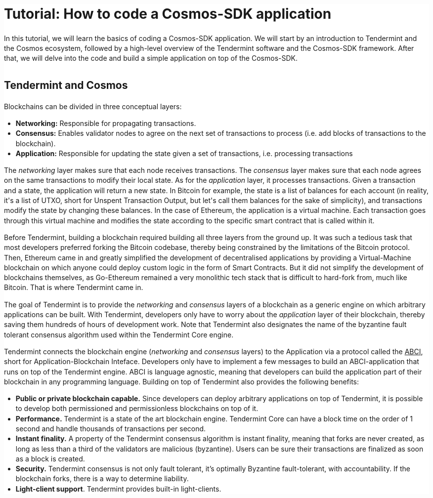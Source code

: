 # Tutorial: How to code a Cosmos-SDK application

In this tutorial, we will learn the basics of coding a Cosmos-SDK application. We will start by an introduction to Tendermint and the Cosmos ecosystem, followed by a high-level overview of the Tendermint software and the Cosmos-SDK framework. After that, we will delve into the code and build a simple application on top of the Cosmos-SDK.

## Tendermint and Cosmos

Blockchains can be divided in three conceptual layers:

- **Networking:** Responsible for propagating transactions.
- **Consensus:** Enables validator nodes to agree on the next set of transactions to process (i.e. add blocks of transactions to the blockchain).
- **Application:** Responsible for updating the state given a set of transactions, i.e. processing transactions

The *networking* layer makes sure that each node receives transactions. The *consensus* layer makes sure that each node agrees on the same transactions to modify their local state. As for the *application* layer, it processes transactions. Given a transaction and a state, the application will return a new state. In Bitcoin for example, the state is a list of balances for each account (in reality, it's a list of UTXO, short for Unspent Transaction Output, but let's call them balances for the sake of simplicity), and transactions modify the state by changing these balances. In the case of Ethereum, the application is a virtual machine. Each transaction goes through this virtual machine and modifies the state according to the specific smart contract that is called within it.

Before Tendermint, building a blockchain required building all three layers from the ground up. It was such a tedious task that most developers preferred forking the Bitcoin codebase, thereby being constrained by the limitations of the Bitcoin protocol. Then, Ethereum came in and greatly simplified the development of decentralised applications by providing a Virtual-Machine blockchain on which anyone could deploy custom logic in the form of Smart Contracts. But it did not simplify the development of blockchains themselves, as Go-Ethereum remained a very monolithic tech stack that is difficult to hard-fork from, much like Bitcoin. That is where Tendermint came in.

The goal of Tendermint is to provide the *networking* and *consensus* layers of a blockchain as a generic engine on which arbitrary applications can be built. With Tendermint, developers only have to worry about the *application* layer of their blockchain, thereby saving them hundreds of hours of development work. Note that Tendermint also designates the name of the byzantine fault tolerant consensus algorithm used within the Tendermint Core engine.

Tendermint connects the blockchain engine (*networking* and *consensus* layers) to the Application via a protocol called the [ABCI](https://github.com/tendermint/abci), short for Application-Blockchain Inteface. Developers only have to implement a few messages to build an ABCI-application that runs on top of the Tendermint engine. ABCI is language agnostic, meaning that developers can build the application part of their blockchain in any programming language. Building on top of Tendermint also provides the following benefits:

- **Public or private blockchain capable.** Since developers can deploy arbitrary applications on top of Tendermint, it is possible to develop both permissioned and permissionless blockchains on top of it.
- **Performance.** Tendermint is a state of the art blockchain engine. Tendermint Core can have a block time on the order of 1 second and handle thousands of transactions per second.
- **Instant finality.** A property of the Tendermint consensus algorithm is instant finality, meaning that forks are never created, as long as less than a third of the validators are malicious (byzantine). Users can be sure their transactions are finalized as soon as a block is created.
- **Security.** Tendermint consensus is not only fault tolerant, it’s optimally Byzantine fault-tolerant, with accountability. If the blockchain forks, there is a way to determine liability.
- **Light-client support**. Tendermint provides built-in light-clients.
